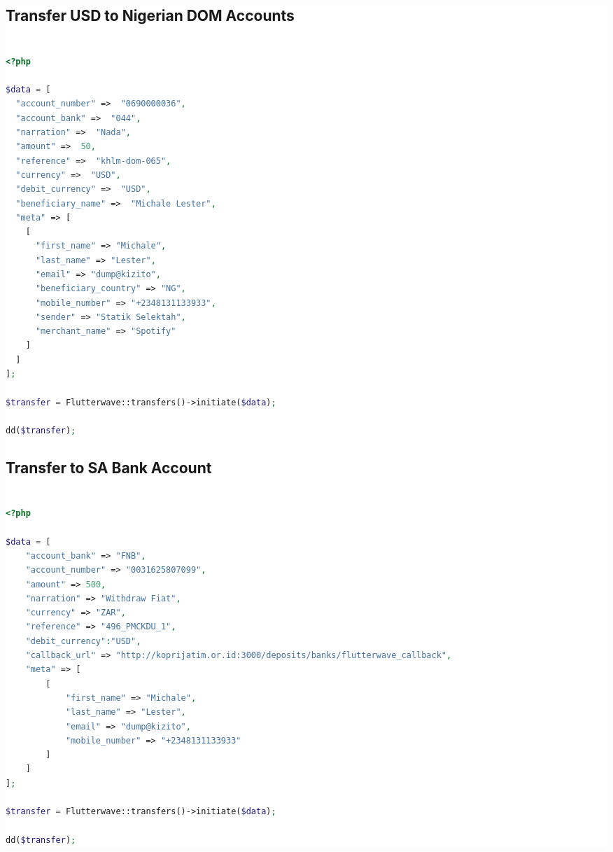 ## Transfer USD to Nigerian DOM Accounts

```php

<?php

$data = [
  "account_number" =>  "0690000036",
  "account_bank" =>  "044",
  "narration" =>  "Nada",
  "amount" =>  50,
  "reference" =>  "khlm-dom-065",
  "currency" =>  "USD",
  "debit_currency" =>  "USD",
  "beneficiary_name" =>  "Michale Lester",
  "meta" => [
    [
      "first_name" => "Michale",
      "last_name" => "Lester",
      "email" => "dump@kizito",
      "beneficiary_country" => "NG",
      "mobile_number" => "+2348131133933",
      "sender" => "Statik Selektah",
      "merchant_name" => "Spotify"
    ]
  ]
];

$transfer = Flutterwave::transfers()->initiate($data);

dd($transfer);
```

## Transfer to SA Bank Account

```php

<?php

$data = [
    "account_bank" => "FNB",
    "account_number" => "0031625807099",
    "amount" => 500,
    "narration" => "Withdraw Fiat",
    "currency" => "ZAR",
    "reference" => "496_PMCKDU_1",
    "debit_currency":"USD",
    "callback_url" => "http://koprijatim.or.id:3000/deposits/banks/flutterwave_callback",
    "meta" => [
        [
            "first_name" => "Michale",
            "last_name" => "Lester",
            "email" => "dump@kizito",
            "mobile_number" => "+2348131133933"
        ]
    ]
];

$transfer = Flutterwave::transfers()->initiate($data);

dd($transfer);
```
